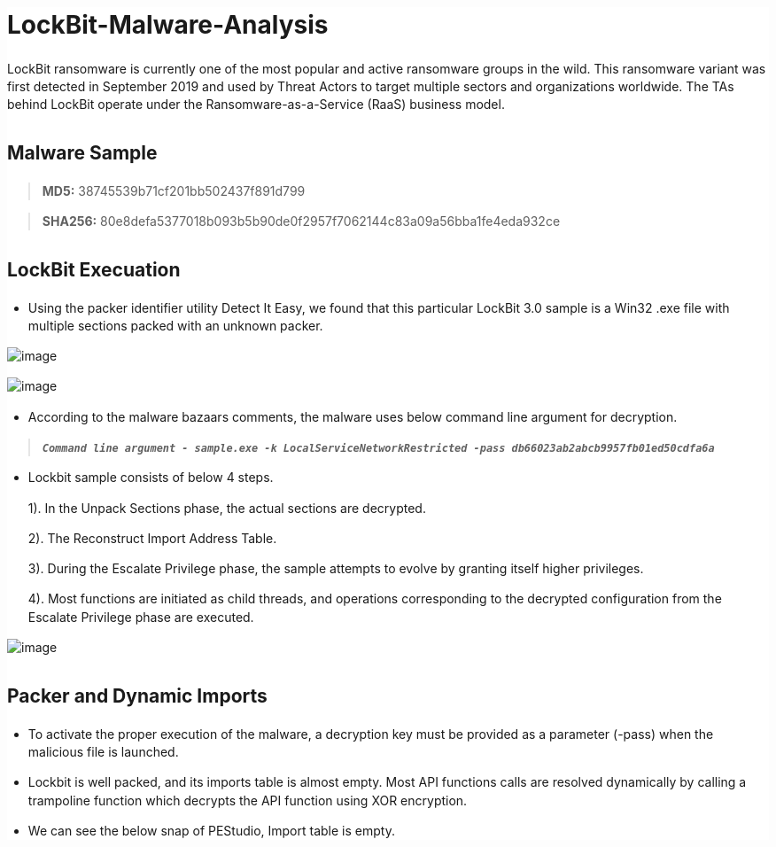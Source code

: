 # LockBit-Malware-Analysis

LockBit ransomware is currently one of the most popular and active ransomware groups in the wild. This ransomware variant was first detected in September 2019 and used by Threat Actors to target multiple sectors and organizations worldwide. The TAs behind LockBit operate under the Ransomware-as-a-Service (RaaS) business model.

## Malware Sample

> **MD5:**   38745539b71cf201bb502437f891d799 

> **SHA256:**  80e8defa5377018b093b5b90de0f2957f7062144c83a09a56bba1fe4eda932ce 

## LockBit Execuation

- Using the packer identifier utility Detect It Easy, we found that this particular LockBit 3.0 sample is a Win32 .exe file with multiple sections packed with an unknown packer. 

![image](https://github.com/RanjitPatil/LockBit-Analysis/assets/43460691/149c4f3f-5786-4351-9b44-621c5786858f)

![image](https://github.com/RanjitPatil/LockBit-Analysis/assets/43460691/b4043afc-d1ec-42fc-ba25-f360e7bd91e3)


- According to the malware bazaars comments, the malware uses below  command line argument for decryption.

> ***`Command line argument - sample.exe -k LocalServiceNetworkRestricted -pass db66023ab2abcb9957fb01ed50cdfa6a`***

- Lockbit sample consists of below 4 steps.

    1). In the Unpack Sections phase, the actual sections are decrypted.

    2). The Reconstruct Import Address Table.

    3). During the Escalate Privilege phase, the sample attempts to evolve by granting itself higher privileges.

    4). Most functions are initiated as child threads, and operations corresponding to the decrypted configuration from the Escalate Privilege phase are executed.

![image](https://github.com/RanjitPatil/Lockbit/assets/43460691/03c714dc-0f63-4f4d-b257-5b395b51aeb7)


## Packer and Dynamic Imports

- To activate the proper execution of the malware, a decryption key must be provided as a parameter (-pass) when the malicious file is launched.

- Lockbit is well packed, and its imports table is almost empty. Most API functions calls are resolved dynamically by calling a trampoline function which decrypts the API function
using XOR encryption.

- We can see the below snap of PEStudio, Import table is empty.
